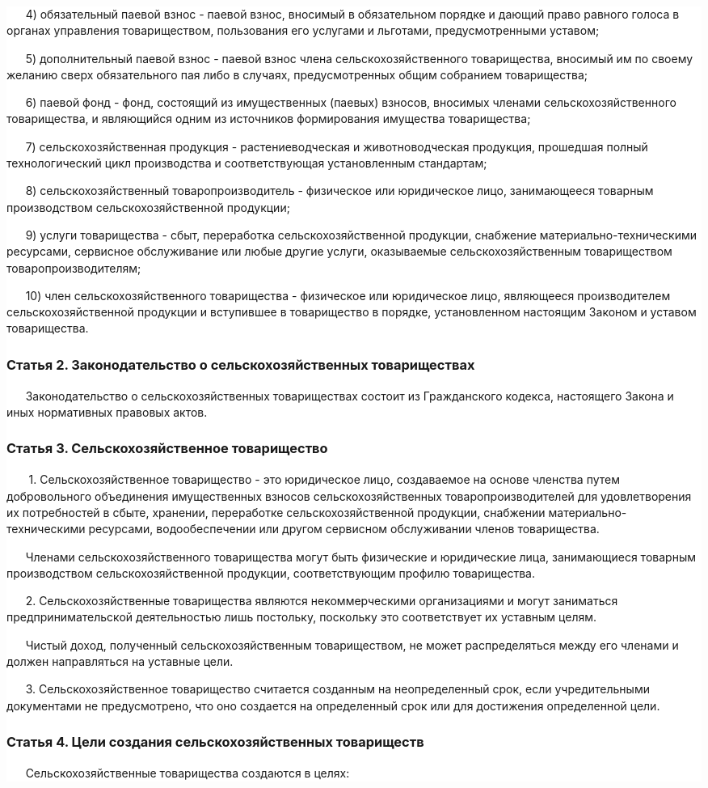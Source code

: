       4) обязательный паевой взнос - паевой взнос, вносимый в обязательном порядке и дающий право равного голоса в органах управления товариществом, пользования его услугами и льготами, предусмотренными уставом;

      5) дополнительный паевой взнос - паевой взнос члена сельскохозяйственного товарищества, вносимый им по своему желанию сверх обязательного пая либо в случаях, предусмотренных общим собранием товарищества;

      6) паевой фонд - фонд, состоящий из имущественных (паевых) взносов, вносимых членами сельскохозяйственного товарищества, и являющийся одним из источников формирования имущества товарищества;

      7) сельскохозяйственная продукция - растениеводческая и животноводческая продукция, прошедшая полный технологический цикл производства и соответствующая установленным стандартам;

      8) сельскохозяйственный товаропроизводитель - физическое или юридическое лицо, занимающееся товарным производством сельскохозяйственной продукции;

      9) услуги товарищества - сбыт, переработка сельскохозяйственной продукции, снабжение материально-техническими ресурсами, сервисное обслуживание или любые другие услуги, оказываемые сельскохозяйственным товариществом товаропроизводителям;

      10) член сельскохозяйственного товарищества - физическое или юридическое лицо, являющееся производителем сельскохозяйственной продукции и вступившее в товарищество в порядке, установленном настоящим Законом и уставом товарищества.

### Статья 2. Законодательство о сельскохозяйственных товариществах

      Законодательство о сельскохозяйственных товариществах состоит из Гражданского кодекса, настоящего Закона и иных нормативных правовых актов.

### Статья 3. Сельскохозяйственное товарищество

       1. Сельскохозяйственное товарищество - это юридическое лицо, создаваемое на основе членства путем добровольного объединения имущественных взносов сельскохозяйственных товаропроизводителей для удовлетворения их потребностей в сбыте, хранении, переработке сельскохозяйственной продукции, снабжении материально-техническими ресурсами, водообеспечении или другом сервисном обслуживании членов товарищества.

      Членами сельскохозяйственного товарищества могут быть физические и юридические лица, занимающиеся товарным производством сельскохозяйственной продукции, соответствующим профилю товарищества.

      2. Сельскохозяйственные товарищества являются некоммерческими организациями и могут заниматься предпринимательской деятельностью лишь постольку, поскольку это соответствует их уставным целям.

      Чистый доход, полученный сельскохозяйственным товариществом, не может распределяться между его членами и должен направляться на уставные цели.

      3. Сельскохозяйственное товарищество считается созданным на неопределенный срок, если учредительными документами не предусмотрено, что оно создается на определенный срок или для достижения определенной цели.

### Статья 4. Цели создания сельскохозяйственных товариществ

      Сельскохозяйственные товарищества создаются в целях:

